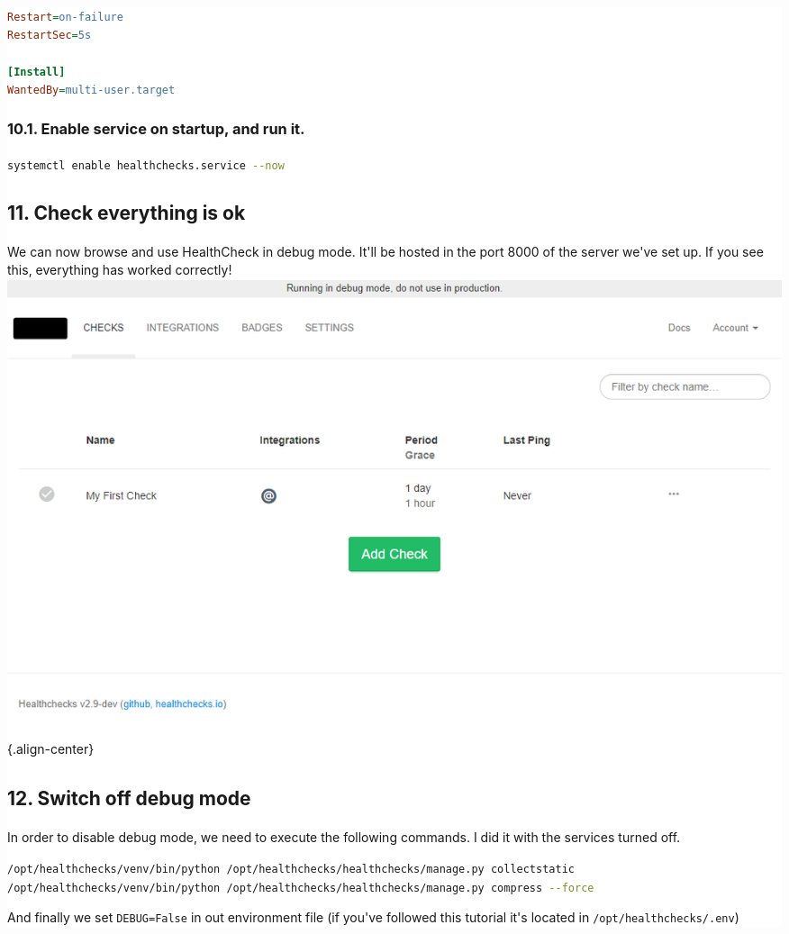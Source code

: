 ```ini
Restart=on-failure
RestartSec=5s

[Install]
WantedBy=multi-user.target
```

### 10.1. Enable service on startup, and run it.
```bash
systemctl enable healthchecks.service --now
```

## 11. Check everything is ok
We can now browse and use HealthCheck in debug mode. It'll be hosted in the port 8000 of the server we've set up. If you see this, everything has worked correctly!
![Screenshot showing HealthChecks working in debug mode](./healthchecks/ok.png){.align-center}

## 12. Switch off debug mode
In order to disable debug mode, we need to execute the following commands. I did it with the services turned off.
```bash
/opt/healthchecks/venv/bin/python /opt/healthchecks/healthchecks/manage.py collectstatic
/opt/healthchecks/venv/bin/python /opt/healthchecks/healthchecks/manage.py compress --force
```
And finally we set `DEBUG=False` in out environment file (if you've followed this tutorial it's located in `/opt/healthchecks/.env`)

